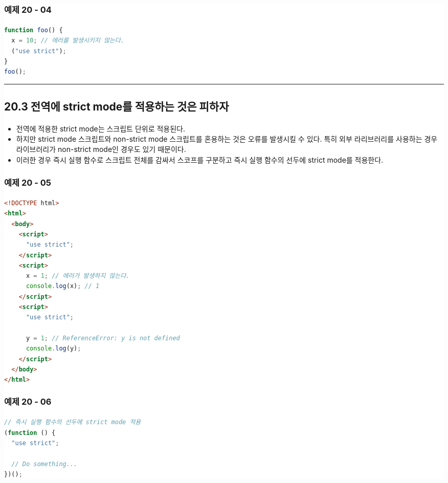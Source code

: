 ### 예제 20 - 04

```javascript
function foo() {
  x = 10; // 에러를 발생시키지 않는다.
  ("use strict");
}
foo();
```



---

## 20.3 전역에 strict mode를 적용하는 것은 피하자

- 전역에 적용한 strict mode는 스크립트 단위로 적용된다.
- 하지만 strict mode 스크립트와 non-strict mode 스크립트를 혼용하는 것은 오류를 발생시킬 수 있다. 특히 외부 라리브러리를 사용하는 경우 라이브러리가 non-strict mode인 경우도 있기 때문이다.
- 이러한 경우 즉시 실행 함수로 스크립트 전체를 감싸서 스코프를 구분하고 즉시 실행 함수의 선두에 strict mode를 적용한다.

### 예제 20 - 05

```html
<!DOCTYPE html>
<html>
  <body>
    <script>
      "use strict";
    </script>
    <script>
      x = 1; // 에러가 발생하지 않는다.
      console.log(x); // 1
    </script>
    <script>
      "use strict";

      y = 1; // ReferenceError: y is not defined
      console.log(y);
    </script>
  </body>
</html>
```

### 예제 20 - 06

```javascript
// 즉시 실행 함수의 선두에 strict mode 적용
(function () {
  "use strict";

  // Do something...
})();
```
